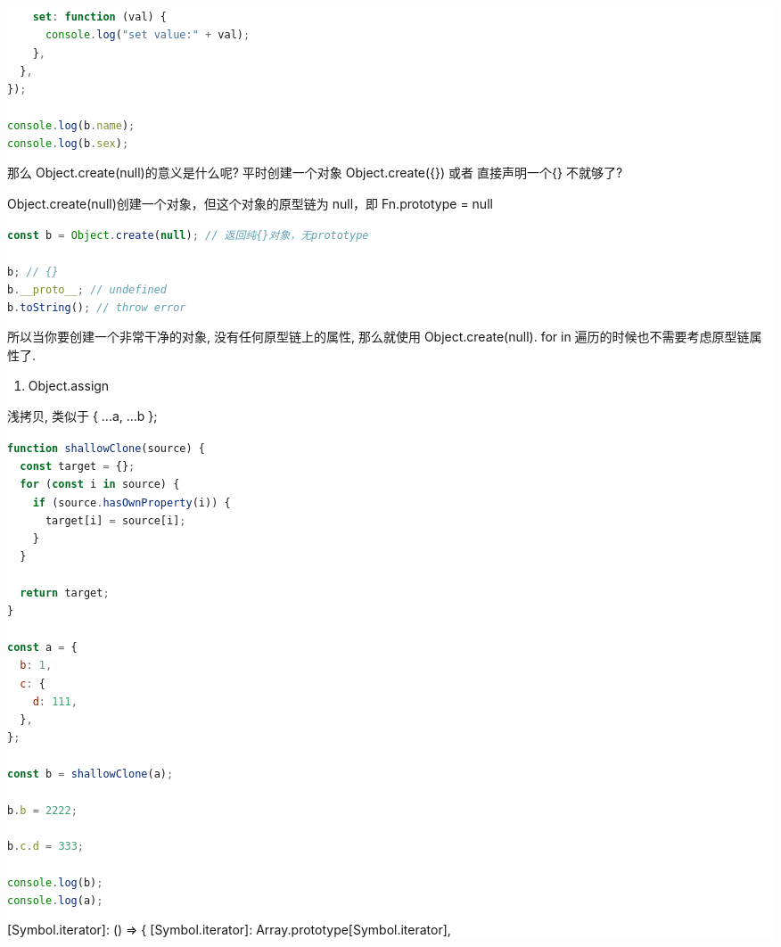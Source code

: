 ```js
    set: function (val) {
      console.log("set value:" + val);
    },
  },
});

console.log(b.name);
console.log(b.sex);
```

那么 Object.create(null)的意义是什么呢? 平时创建一个对象 Object.create({}) 或者 直接声明一个{} 不就够了?

Object.create(null)创建一个对象，但这个对象的原型链为 null，即 Fn.prototype = null

```js
const b = Object.create(null); // 返回纯{}对象，无prototype

b; // {}
b.__proto__; // undefined
b.toString(); // throw error
```

所以当你要创建一个非常干净的对象, 没有任何原型链上的属性, 那么就使用 Object.create(null). for in 遍历的时候也不需要考虑原型链属性了.

1. Object.assign

浅拷贝, 类似于 { ...a, ...b };

```js
function shallowClone(source) {
  const target = {};
  for (const i in source) {
    if (source.hasOwnProperty(i)) {
      target[i] = source[i];
    }
  }

  return target;
}

const a = {
  b: 1,
  c: {
    d: 111,
  },
};

const b = shallowClone(a);

b.b = 2222;

b.c.d = 333;

console.log(b);
console.log(a);
```


  [Symbol.iterator]: () => {
  [Symbol.iterator]: Array.prototype[Symbol.iterator],